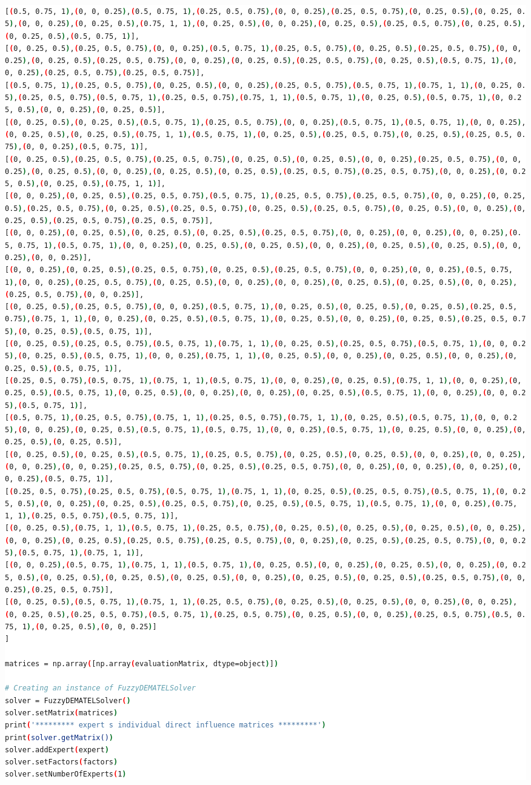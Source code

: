 ```sh
[(0.5, 0.75, 1),(0, 0, 0.25),(0.5, 0.75, 1),(0.25, 0.5, 0.75),(0, 0, 0.25),(0.25, 0.5, 0.75),(0, 0.25, 0.5),(0, 0.25, 0.5),(0, 0, 0.25),(0, 0.25, 0.5),(0.75, 1, 1),(0, 0.25, 0.5),(0, 0, 0.25),(0, 0.25, 0.5),(0.25, 0.5, 0.75),(0, 0.25, 0.5),(0, 0.25, 0.5),(0.5, 0.75, 1)],
[(0, 0.25, 0.5),(0.25, 0.5, 0.75),(0, 0, 0.25),(0.5, 0.75, 1),(0.25, 0.5, 0.75),(0, 0.25, 0.5),(0.25, 0.5, 0.75),(0, 0, 0.25),(0, 0.25, 0.5),(0.25, 0.5, 0.75),(0, 0, 0.25),(0, 0.25, 0.5),(0.25, 0.5, 0.75),(0, 0.25, 0.5),(0.5, 0.75, 1),(0, 0, 0.25),(0.25, 0.5, 0.75),(0.25, 0.5, 0.75)],
[(0.5, 0.75, 1),(0.25, 0.5, 0.75),(0, 0.25, 0.5),(0, 0, 0.25),(0.25, 0.5, 0.75),(0.5, 0.75, 1),(0.75, 1, 1),(0, 0.25, 0.5),(0.25, 0.5, 0.75),(0.5, 0.75, 1),(0.25, 0.5, 0.75),(0.75, 1, 1),(0.5, 0.75, 1),(0, 0.25, 0.5),(0.5, 0.75, 1),(0, 0.25, 0.5),(0, 0, 0.25),(0, 0.25, 0.5)],
[(0, 0.25, 0.5),(0, 0.25, 0.5),(0.5, 0.75, 1),(0.25, 0.5, 0.75),(0, 0, 0.25),(0.5, 0.75, 1),(0.5, 0.75, 1),(0, 0, 0.25),(0, 0.25, 0.5),(0, 0.25, 0.5),(0.75, 1, 1),(0.5, 0.75, 1),(0, 0.25, 0.5),(0.25, 0.5, 0.75),(0, 0.25, 0.5),(0.25, 0.5, 0.75),(0, 0, 0.25),(0.5, 0.75, 1)],
[(0, 0.25, 0.5),(0.25, 0.5, 0.75),(0.25, 0.5, 0.75),(0, 0.25, 0.5),(0, 0.25, 0.5),(0, 0, 0.25),(0.25, 0.5, 0.75),(0, 0, 0.25),(0, 0.25, 0.5),(0, 0, 0.25),(0, 0.25, 0.5),(0, 0.25, 0.5),(0.25, 0.5, 0.75),(0.25, 0.5, 0.75),(0, 0, 0.25),(0, 0.25, 0.5),(0, 0.25, 0.5),(0.75, 1, 1)],
[(0, 0, 0.25),(0, 0.25, 0.5),(0.25, 0.5, 0.75),(0.5, 0.75, 1),(0.25, 0.5, 0.75),(0.25, 0.5, 0.75),(0, 0, 0.25),(0, 0.25, 0.5),(0.25, 0.5, 0.75),(0, 0.25, 0.5),(0.25, 0.5, 0.75),(0, 0.25, 0.5),(0.25, 0.5, 0.75),(0, 0.25, 0.5),(0, 0, 0.25),(0, 0.25, 0.5),(0.25, 0.5, 0.75),(0.25, 0.5, 0.75)],
[(0, 0, 0.25),(0, 0.25, 0.5),(0, 0.25, 0.5),(0, 0.25, 0.5),(0.25, 0.5, 0.75),(0, 0, 0.25),(0, 0, 0.25),(0, 0, 0.25),(0.5, 0.75, 1),(0.5, 0.75, 1),(0, 0, 0.25),(0, 0.25, 0.5),(0, 0.25, 0.5),(0, 0, 0.25),(0, 0.25, 0.5),(0, 0.25, 0.5),(0, 0, 0.25),(0, 0, 0.25)],
[(0, 0, 0.25),(0, 0.25, 0.5),(0.25, 0.5, 0.75),(0, 0.25, 0.5),(0.25, 0.5, 0.75),(0, 0, 0.25),(0, 0, 0.25),(0.5, 0.75, 1),(0, 0, 0.25),(0.25, 0.5, 0.75),(0, 0.25, 0.5),(0, 0, 0.25),(0, 0, 0.25),(0, 0.25, 0.5),(0, 0.25, 0.5),(0, 0, 0.25),(0.25, 0.5, 0.75),(0, 0, 0.25)],
[(0, 0.25, 0.5),(0.25, 0.5, 0.75),(0, 0, 0.25),(0.5, 0.75, 1),(0, 0.25, 0.5),(0, 0.25, 0.5),(0, 0.25, 0.5),(0.25, 0.5, 0.75),(0.75, 1, 1),(0, 0, 0.25),(0, 0.25, 0.5),(0.5, 0.75, 1),(0, 0.25, 0.5),(0, 0, 0.25),(0, 0.25, 0.5),(0.25, 0.5, 0.75),(0, 0.25, 0.5),(0.5, 0.75, 1)],
[(0, 0.25, 0.5),(0.25, 0.5, 0.75),(0.5, 0.75, 1),(0.75, 1, 1),(0, 0.25, 0.5),(0.25, 0.5, 0.75),(0.5, 0.75, 1),(0, 0, 0.25),(0, 0.25, 0.5),(0.5, 0.75, 1),(0, 0, 0.25),(0.75, 1, 1),(0, 0.25, 0.5),(0, 0, 0.25),(0, 0.25, 0.5),(0, 0, 0.25),(0, 0.25, 0.5),(0.5, 0.75, 1)],
[(0.25, 0.5, 0.75),(0.5, 0.75, 1),(0.75, 1, 1),(0.5, 0.75, 1),(0, 0, 0.25),(0, 0.25, 0.5),(0.75, 1, 1),(0, 0, 0.25),(0, 0.25, 0.5),(0.5, 0.75, 1),(0, 0.25, 0.5),(0, 0, 0.25),(0, 0, 0.25),(0, 0.25, 0.5),(0.5, 0.75, 1),(0, 0, 0.25),(0, 0, 0.25),(0.5, 0.75, 1)],
[(0.5, 0.75, 1),(0.25, 0.5, 0.75),(0.75, 1, 1),(0.25, 0.5, 0.75),(0.75, 1, 1),(0, 0.25, 0.5),(0.5, 0.75, 1),(0, 0, 0.25),(0, 0, 0.25),(0, 0.25, 0.5),(0.5, 0.75, 1),(0.5, 0.75, 1),(0, 0, 0.25),(0.5, 0.75, 1),(0, 0.25, 0.5),(0, 0, 0.25),(0, 0.25, 0.5),(0, 0.25, 0.5)],
[(0, 0.25, 0.5),(0, 0.25, 0.5),(0.5, 0.75, 1),(0.25, 0.5, 0.75),(0, 0.25, 0.5),(0, 0.25, 0.5),(0, 0, 0.25),(0, 0, 0.25),(0, 0, 0.25),(0, 0, 0.25),(0.25, 0.5, 0.75),(0, 0.25, 0.5),(0.25, 0.5, 0.75),(0, 0, 0.25),(0, 0, 0.25),(0, 0, 0.25),(0, 0, 0.25),(0.5, 0.75, 1)],
[(0.25, 0.5, 0.75),(0.25, 0.5, 0.75),(0.5, 0.75, 1),(0.75, 1, 1),(0, 0.25, 0.5),(0.25, 0.5, 0.75),(0.5, 0.75, 1),(0, 0.25, 0.5),(0, 0, 0.25),(0, 0.25, 0.5),(0.25, 0.5, 0.75),(0, 0.25, 0.5),(0.5, 0.75, 1),(0.5, 0.75, 1),(0, 0, 0.25),(0.75, 1, 1),(0.25, 0.5, 0.75),(0.5, 0.75, 1)],
[(0, 0.25, 0.5),(0.75, 1, 1),(0.5, 0.75, 1),(0.25, 0.5, 0.75),(0, 0.25, 0.5),(0, 0.25, 0.5),(0, 0.25, 0.5),(0, 0, 0.25),(0, 0, 0.25),(0, 0.25, 0.5),(0.25, 0.5, 0.75),(0.25, 0.5, 0.75),(0, 0, 0.25),(0, 0.25, 0.5),(0.25, 0.5, 0.75),(0, 0, 0.25),(0.5, 0.75, 1),(0.75, 1, 1)],
[(0, 0, 0.25),(0.5, 0.75, 1),(0.75, 1, 1),(0.5, 0.75, 1),(0, 0.25, 0.5),(0, 0, 0.25),(0, 0.25, 0.5),(0, 0, 0.25),(0, 0.25, 0.5),(0, 0.25, 0.5),(0, 0.25, 0.5),(0, 0.25, 0.5),(0, 0, 0.25),(0, 0.25, 0.5),(0, 0.25, 0.5),(0.25, 0.5, 0.75),(0, 0, 0.25),(0.25, 0.5, 0.75)],
[(0, 0.25, 0.5),(0.5, 0.75, 1),(0.75, 1, 1),(0.25, 0.5, 0.75),(0, 0.25, 0.5),(0, 0.25, 0.5),(0, 0, 0.25),(0, 0, 0.25),(0, 0.25, 0.5),(0.25, 0.5, 0.75),(0.5, 0.75, 1),(0.25, 0.5, 0.75),(0, 0.25, 0.5),(0, 0, 0.25),(0.25, 0.5, 0.75),(0.5, 0.75, 1),(0, 0.25, 0.5),(0, 0, 0.25)]
]           

matrices = np.array([np.array(evaluationMatrix, dtype=object)])

# Creating an instance of FuzzyDEMATELSolver
solver = FuzzyDEMATELSolver()
solver.setMatrix(matrices)
print('********* expert s individual direct influence matrices *********')
print(solver.getMatrix())
solver.addExpert(expert)
solver.setFactors(factors)
solver.setNumberOfExperts(1)
```